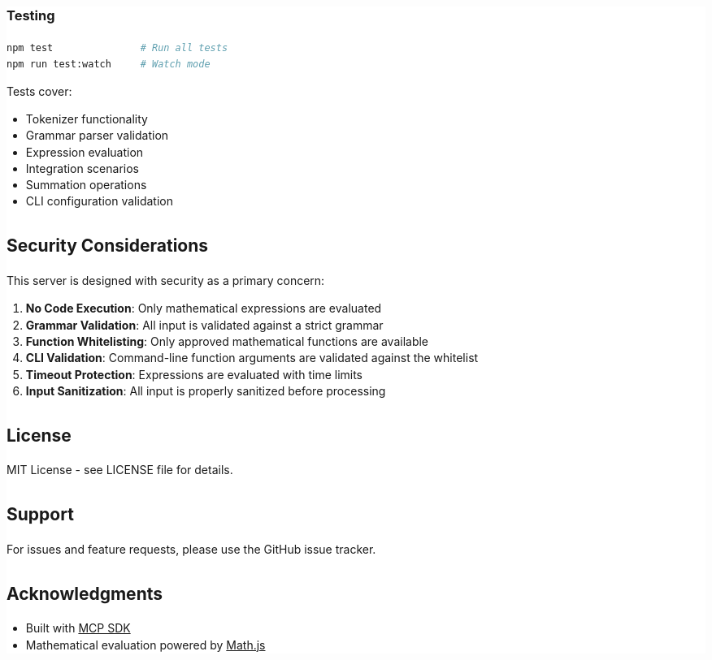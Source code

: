 ### Testing

```bash
npm test               # Run all tests
npm run test:watch     # Watch mode
```

Tests cover:
- Tokenizer functionality
- Grammar parser validation
- Expression evaluation
- Integration scenarios
- Summation operations
- CLI configuration validation

## Security Considerations

This server is designed with security as a primary concern:

1. **No Code Execution**: Only mathematical expressions are evaluated
2. **Grammar Validation**: All input is validated against a strict grammar
3. **Function Whitelisting**: Only approved mathematical functions are available
4. **CLI Validation**: Command-line function arguments are validated against the whitelist
5. **Timeout Protection**: Expressions are evaluated with time limits
6. **Input Sanitization**: All input is properly sanitized before processing

## License

MIT License - see LICENSE file for details.

## Support

For issues and feature requests, please use the GitHub issue tracker.

## Acknowledgments

- Built with [MCP SDK](https://github.com/modelcontextprotocol/typescript-sdk)
- Mathematical evaluation powered by [Math.js](https://mathjs.org/)